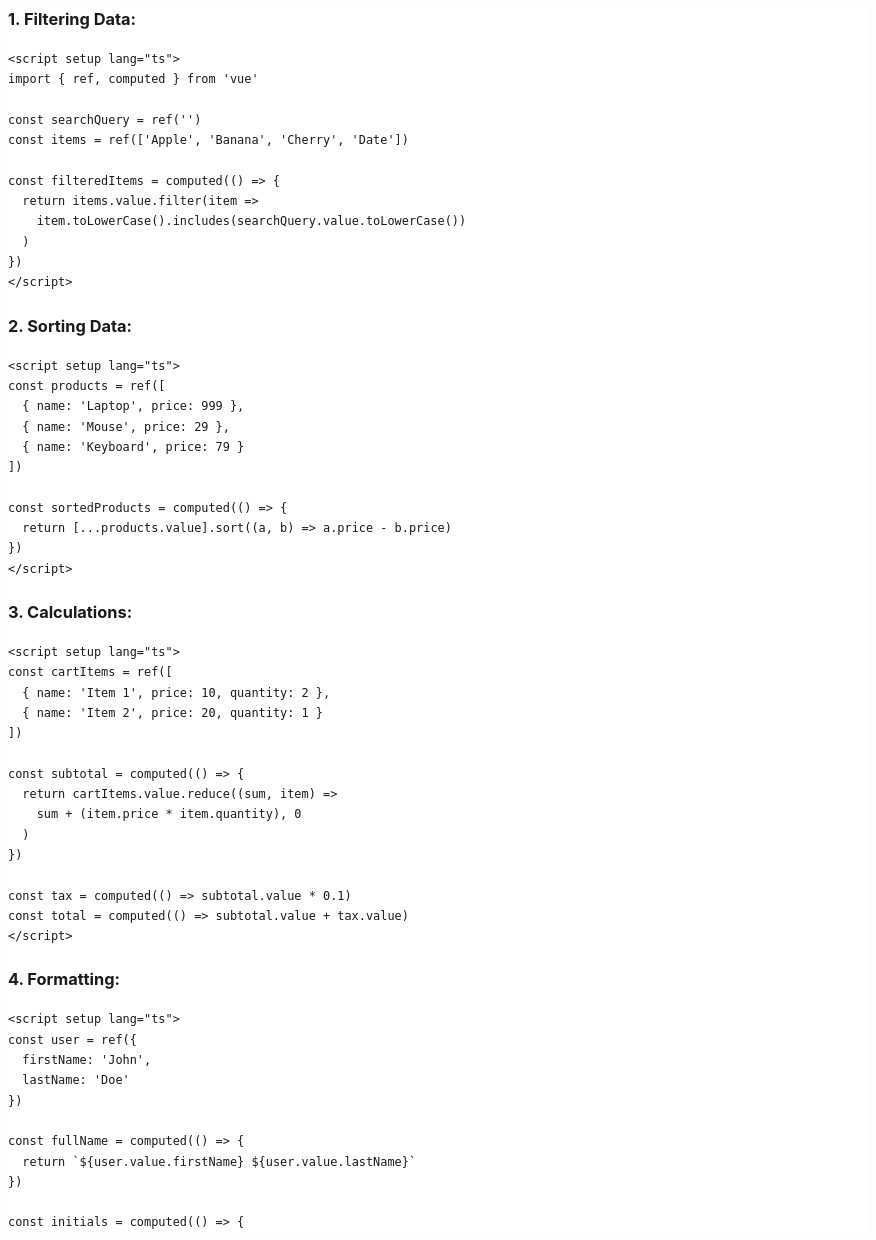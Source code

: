 ### 1. Filtering Data:
```vue
<script setup lang="ts">
import { ref, computed } from 'vue'

const searchQuery = ref('')
const items = ref(['Apple', 'Banana', 'Cherry', 'Date'])

const filteredItems = computed(() => {
  return items.value.filter(item => 
    item.toLowerCase().includes(searchQuery.value.toLowerCase())
  )
})
</script>
```

### 2. Sorting Data:
```vue
<script setup lang="ts">
const products = ref([
  { name: 'Laptop', price: 999 },
  { name: 'Mouse', price: 29 },
  { name: 'Keyboard', price: 79 }
])

const sortedProducts = computed(() => {
  return [...products.value].sort((a, b) => a.price - b.price)
})
</script>
```

### 3. Calculations:
```vue
<script setup lang="ts">
const cartItems = ref([
  { name: 'Item 1', price: 10, quantity: 2 },
  { name: 'Item 2', price: 20, quantity: 1 }
])

const subtotal = computed(() => {
  return cartItems.value.reduce((sum, item) => 
    sum + (item.price * item.quantity), 0
  )
})

const tax = computed(() => subtotal.value * 0.1)
const total = computed(() => subtotal.value + tax.value)
</script>
```

### 4. Formatting:
```vue
<script setup lang="ts">
const user = ref({
  firstName: 'John',
  lastName: 'Doe'
})

const fullName = computed(() => {
  return `${user.value.firstName} ${user.value.lastName}`
})

const initials = computed(() => {
```